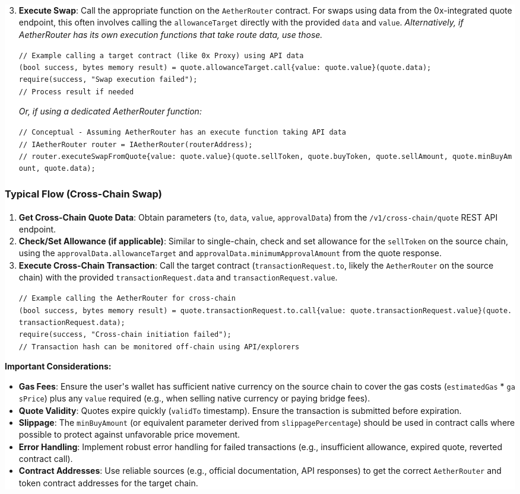 3.  **Execute Swap**: Call the appropriate function on the `AetherRouter` contract. For swaps using data from the 0x-integrated quote endpoint, this often involves calling the `allowanceTarget` directly with the provided `data` and `value`. *Alternatively, if AetherRouter has its own execution functions that take route data, use those.*
    ```solidity
    // Example calling a target contract (like 0x Proxy) using API data
    (bool success, bytes memory result) = quote.allowanceTarget.call{value: quote.value}(quote.data);
    require(success, "Swap execution failed");
    // Process result if needed
    ```
    *Or, if using a dedicated AetherRouter function:*
    ```solidity
    // Conceptual - Assuming AetherRouter has an execute function taking API data
    // IAetherRouter router = IAetherRouter(routerAddress);
    // router.executeSwapFromQuote{value: quote.value}(quote.sellToken, quote.buyToken, quote.sellAmount, quote.minBuyAmount, quote.data);
    ```

### Typical Flow (Cross-Chain Swap)

1.  **Get Cross-Chain Quote Data**: Obtain parameters (`to`, `data`, `value`, `approvalData`) from the `/v1/cross-chain/quote` REST API endpoint.
2.  **Check/Set Allowance (if applicable)**: Similar to single-chain, check and set allowance for the `sellToken` on the source chain, using the `approvalData.allowanceTarget` and `approvalData.minimumApprovalAmount` from the quote response.
3.  **Execute Cross-Chain Transaction**: Call the target contract (`transactionRequest.to`, likely the `AetherRouter` on the source chain) with the provided `transactionRequest.data` and `transactionRequest.value`.
    ```solidity
    // Example calling the AetherRouter for cross-chain
    (bool success, bytes memory result) = quote.transactionRequest.to.call{value: quote.transactionRequest.value}(quote.transactionRequest.data);
    require(success, "Cross-chain initiation failed");
    // Transaction hash can be monitored off-chain using API/explorers
    ```

**Important Considerations:**

-   **Gas Fees**: Ensure the user's wallet has sufficient native currency on the source chain to cover the gas costs (`estimatedGas` * `gasPrice`) plus any `value` required (e.g., when selling native currency or paying bridge fees).
-   **Quote Validity**: Quotes expire quickly (`validTo` timestamp). Ensure the transaction is submitted before expiration.
-   **Slippage**: The `minBuyAmount` (or equivalent parameter derived from `slippagePercentage`) should be used in contract calls where possible to protect against unfavorable price movement.
-   **Error Handling**: Implement robust error handling for failed transactions (e.g., insufficient allowance, expired quote, reverted contract call).
-   **Contract Addresses**: Use reliable sources (e.g., official documentation, API responses) to get the correct `AetherRouter` and token contract addresses for the target chain.
